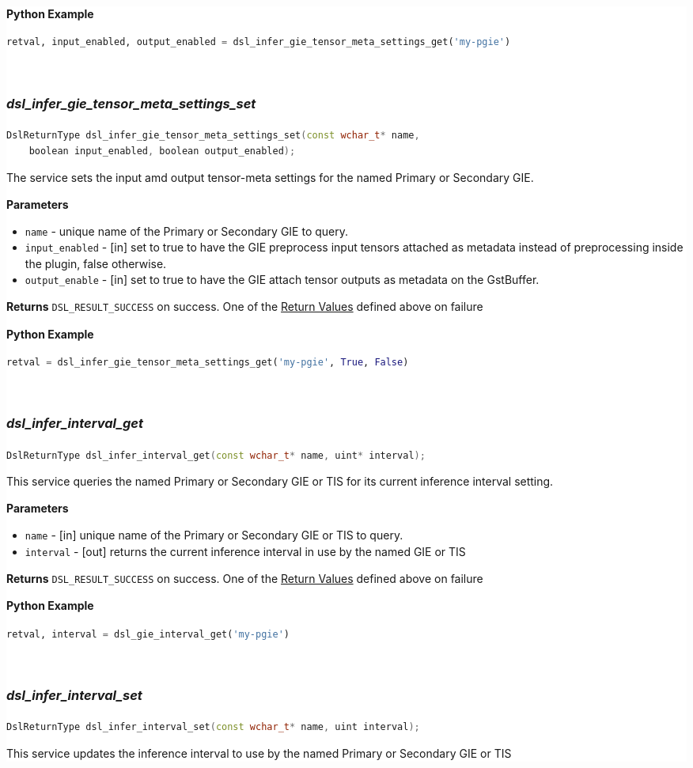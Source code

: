 **Python Example**
```Python
retval, input_enabled, output_enabled = dsl_infer_gie_tensor_meta_settings_get('my-pgie')
```

<br>

### *dsl_infer_gie_tensor_meta_settings_set*
```C++
DslReturnType dsl_infer_gie_tensor_meta_settings_set(const wchar_t* name,
    boolean input_enabled, boolean output_enabled);
```
The service sets the input amd output tensor-meta settings for the named Primary or Secondary GIE.

**Parameters**
* `name` - unique name of the Primary or Secondary GIE to query.
* `input_enabled` - [in] set to true to have the GIE preprocess input tensors attached as metadata instead of preprocessing inside the plugin, false otherwise.
* `output_enable` - [in] set to true to have the GIE attach tensor outputs as metadata on the GstBuffer.

**Returns**
`DSL_RESULT_SUCCESS` on success. One of the [Return Values](#return-values) defined above on failure

**Python Example**
```Python
retval = dsl_infer_gie_tensor_meta_settings_get('my-pgie', True, False)
```

<br>

### *dsl_infer_interval_get*
```C++
DslReturnType dsl_infer_interval_get(const wchar_t* name, uint* interval);
```
This service queries the named Primary or Secondary GIE or TIS for its current inference interval setting.

**Parameters**
* `name` - [in] unique name of the Primary or Secondary GIE or TIS to query.
* `interval` - [out] returns the current inference interval in use by the named GIE or TIS

**Returns**
`DSL_RESULT_SUCCESS` on success. One of the [Return Values](#return-values) defined above on failure

**Python Example**
```Python
retval, interval = dsl_gie_interval_get('my-pgie')
```

<br>

### *dsl_infer_interval_set*
```C++
DslReturnType dsl_infer_interval_set(const wchar_t* name, uint interval);
```
This service updates the inference interval to use by the named Primary or Secondary GIE or TIS
